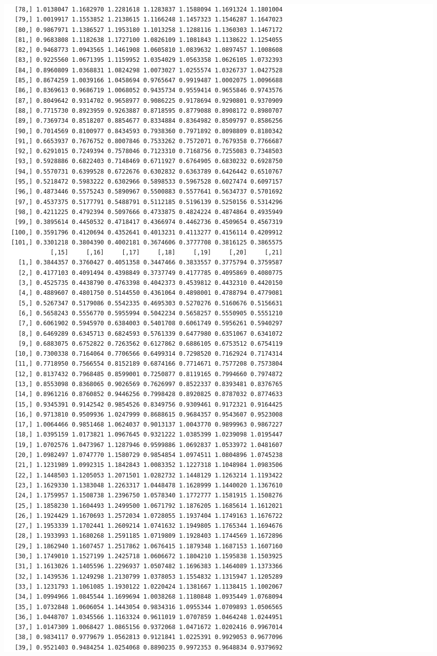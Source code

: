        [78,] 1.0138047 1.1682970 1.2281618 1.1283837 1.1588094 1.1691324 1.1801004
       [79,] 1.0019917 1.1553852 1.2138615 1.1166248 1.1457323 1.1546287 1.1647023
       [80,] 0.9867971 1.1386527 1.1953180 1.1013258 1.1288116 1.1360303 1.1467172
       [81,] 0.9683808 1.1182638 1.1727100 1.0826109 1.1081843 1.1138622 1.1254055
       [82,] 0.9468773 1.0943565 1.1461908 1.0605810 1.0839632 1.0897457 1.1008608
       [83,] 0.9225560 1.0671395 1.1159952 1.0354029 1.0563358 1.0626105 1.0732393
       [84,] 0.8960809 1.0368831 1.0824298 1.0073027 1.0255574 1.0326737 1.0427528
       [85,] 0.8674259 1.0039166 1.0458694 0.9765647 0.9919487 1.0002075 1.0096688
       [86,] 0.8369613 0.9686719 1.0068052 0.9435734 0.9559414 0.9655846 0.9743576
       [87,] 0.8049642 0.9314702 0.9658977 0.9086225 0.9178694 0.9290801 0.9370909
       [88,] 0.7715730 0.8923959 0.9263887 0.8718595 0.8779088 0.8908172 0.8980707
       [89,] 0.7369734 0.8518207 0.8854677 0.8334884 0.8364982 0.8509797 0.8586256
       [90,] 0.7014569 0.8100977 0.8434593 0.7938360 0.7971892 0.8098809 0.8180342
       [91,] 0.6653937 0.7676752 0.8007846 0.7533262 0.7572071 0.7679358 0.7766687
       [92,] 0.6291015 0.7249394 0.7578046 0.7123310 0.7168756 0.7255083 0.7348503
       [93,] 0.5928886 0.6822403 0.7148469 0.6711927 0.6764905 0.6830232 0.6928750
       [94,] 0.5570731 0.6399528 0.6722676 0.6302832 0.6363789 0.6426442 0.6510767
       [95,] 0.5218472 0.5983222 0.6302966 0.5898533 0.5967528 0.6027474 0.6097157
       [96,] 0.4873446 0.5575243 0.5890967 0.5500883 0.5577641 0.5634737 0.5701692
       [97,] 0.4537375 0.5177791 0.5488791 0.5112185 0.5196139 0.5250156 0.5314296
       [98,] 0.4211225 0.4792394 0.5097666 0.4733875 0.4824224 0.4874864 0.4935949
       [99,] 0.3895614 0.4450532 0.4718417 0.4366974 0.4462736 0.4509654 0.4567319
      [100,] 0.3591796 0.4120694 0.4352641 0.4013231 0.4113277 0.4156114 0.4209912
      [101,] 0.3301218 0.3804390 0.4002181 0.3674606 0.3777708 0.3816125 0.3865575
                 [,15]     [,16]     [,17]     [,18]     [,19]     [,20]     [,21]
        [1,] 0.3844357 0.3760427 0.4051358 0.3447466 0.3833557 0.3775794 0.3759587
        [2,] 0.4177103 0.4091494 0.4398849 0.3737749 0.4177785 0.4095869 0.4080775
        [3,] 0.4525735 0.4438790 0.4763398 0.4042373 0.4539812 0.4432310 0.4420150
        [4,] 0.4889607 0.4801750 0.5144550 0.4361064 0.4898001 0.4788794 0.4779081
        [5,] 0.5267347 0.5179086 0.5542335 0.4695303 0.5270276 0.5160676 0.5156631
        [6,] 0.5658243 0.5556770 0.5955994 0.5042234 0.5658257 0.5550905 0.5551210
        [7,] 0.6061902 0.5945970 0.6384003 0.5401708 0.6061749 0.5956261 0.5940297
        [8,] 0.6469289 0.6345713 0.6824593 0.5761339 0.6477980 0.6351067 0.6341072
        [9,] 0.6883075 0.6752822 0.7263562 0.6127862 0.6886105 0.6753512 0.6754119
       [10,] 0.7300338 0.7164064 0.7706566 0.6499314 0.7298520 0.7162924 0.7174314
       [11,] 0.7718950 0.7566554 0.8152189 0.6874166 0.7714671 0.7577208 0.7573804
       [12,] 0.8137432 0.7968485 0.8599001 0.7250877 0.8119165 0.7994660 0.7974872
       [13,] 0.8553098 0.8368065 0.9026569 0.7626997 0.8522337 0.8393481 0.8376765
       [14,] 0.8961216 0.8760852 0.9446256 0.7998428 0.8920825 0.8787032 0.8774633
       [15,] 0.9345391 0.9142542 0.9854526 0.8349756 0.9309461 0.9172321 0.9164425
       [16,] 0.9713810 0.9509936 1.0247999 0.8688615 0.9684357 0.9543607 0.9523008
       [17,] 1.0064466 0.9851468 1.0624037 0.9013137 1.0043770 0.9899963 0.9867227
       [18,] 1.0395159 1.0173821 1.0967645 0.9321222 1.0385399 1.0239098 1.0195447
       [19,] 1.0702576 1.0473967 1.1287946 0.9599886 1.0692837 1.0533972 1.0481607
       [20,] 1.0982497 1.0747770 1.1580729 0.9854854 1.0974511 1.0804896 1.0745238
       [21,] 1.1231989 1.0992315 1.1842843 1.0083352 1.1227318 1.1048984 1.0983506
       [22,] 1.1448503 1.1205053 1.2071501 1.0282732 1.1448129 1.1263214 1.1193422
       [23,] 1.1629330 1.1383048 1.2263317 1.0448478 1.1628999 1.1440020 1.1367610
       [24,] 1.1759957 1.1508738 1.2396750 1.0578340 1.1772777 1.1581915 1.1508276
       [25,] 1.1858230 1.1604493 1.2499500 1.0671792 1.1876205 1.1685614 1.1612021
       [26,] 1.1924429 1.1670693 1.2572034 1.0728055 1.1937404 1.1749163 1.1676722
       [27,] 1.1953339 1.1702441 1.2609214 1.0741632 1.1949805 1.1765344 1.1694676
       [28,] 1.1933993 1.1680268 1.2591185 1.0719809 1.1928403 1.1744569 1.1672896
       [29,] 1.1862940 1.1607457 1.2517862 1.0676415 1.1879348 1.1687153 1.1607160
       [30,] 1.1749010 1.1527199 1.2425718 1.0606672 1.1804210 1.1595838 1.1503925
       [31,] 1.1613026 1.1405596 1.2296937 1.0507482 1.1696383 1.1464089 1.1373366
       [32,] 1.1439536 1.1249298 1.2130799 1.0378053 1.1554832 1.1315947 1.1205289
       [33,] 1.1231793 1.1061085 1.1930122 1.0220424 1.1381667 1.1138415 1.1002067
       [34,] 1.0994966 1.0845544 1.1699694 1.0038268 1.1180848 1.0935449 1.0768094
       [35,] 1.0732848 1.0606054 1.1443054 0.9834316 1.0955344 1.0709893 1.0506565
       [36,] 1.0448707 1.0345566 1.1163324 0.9611019 1.0707859 1.0464248 1.0244951
       [37,] 1.0147309 1.0068427 1.0865156 0.9372068 1.0471672 1.0202416 0.9967014
       [38,] 0.9834117 0.9779679 1.0562813 0.9121841 1.0225391 0.9929053 0.9677096
       [39,] 0.9521403 0.9484254 1.0254068 0.8890235 0.9972353 0.9648834 0.9379692